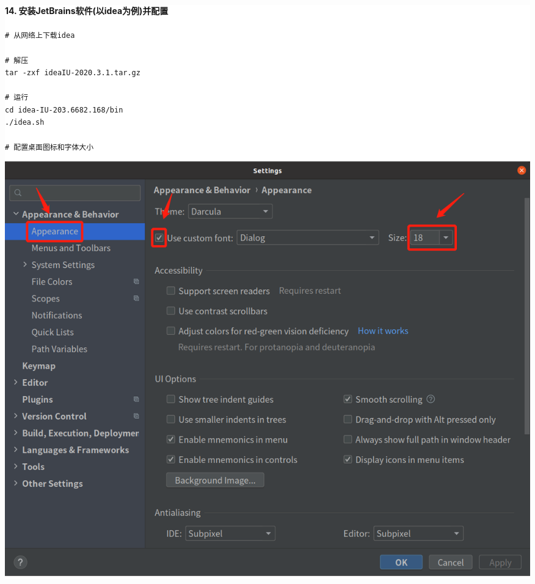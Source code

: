 #### 14. 安装JetBrains软件(以idea为例)并配置

```shell
# 从网络上下载idea

# 解压
tar -zxf ideaIU-2020.3.1.tar.gz

# 运行
cd idea-IU-203.6682.168/bin
./idea.sh

# 配置桌面图标和字体大小
```

![Image not found](image/appinstall.idea.config.font.png)
